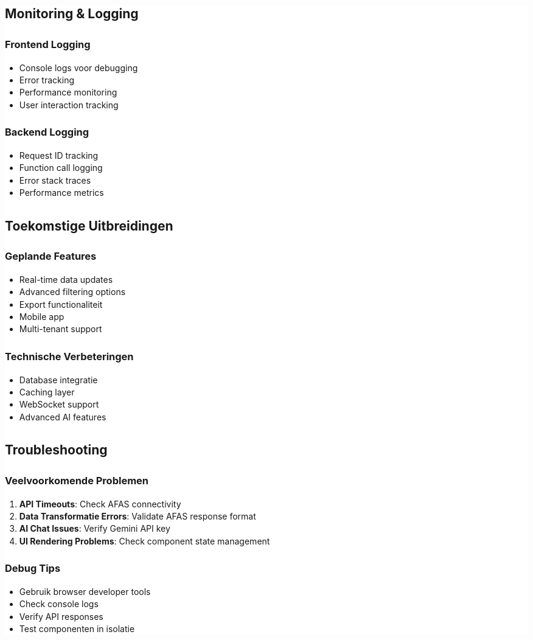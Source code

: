 ## Monitoring & Logging

### Frontend Logging
- Console logs voor debugging
- Error tracking
- Performance monitoring
- User interaction tracking

### Backend Logging
- Request ID tracking
- Function call logging
- Error stack traces
- Performance metrics

## Toekomstige Uitbreidingen

### Geplande Features
- Real-time data updates
- Advanced filtering options
- Export functionaliteit
- Mobile app
- Multi-tenant support

### Technische Verbeteringen
- Database integratie
- Caching layer
- WebSocket support
- Advanced AI features

## Troubleshooting

### Veelvoorkomende Problemen
1. **API Timeouts**: Check AFAS connectivity
2. **Data Transformatie Errors**: Validate AFAS response format
3. **AI Chat Issues**: Verify Gemini API key
4. **UI Rendering Problems**: Check component state management

### Debug Tips
- Gebruik browser developer tools
- Check console logs
- Verify API responses
- Test componenten in isolatie
